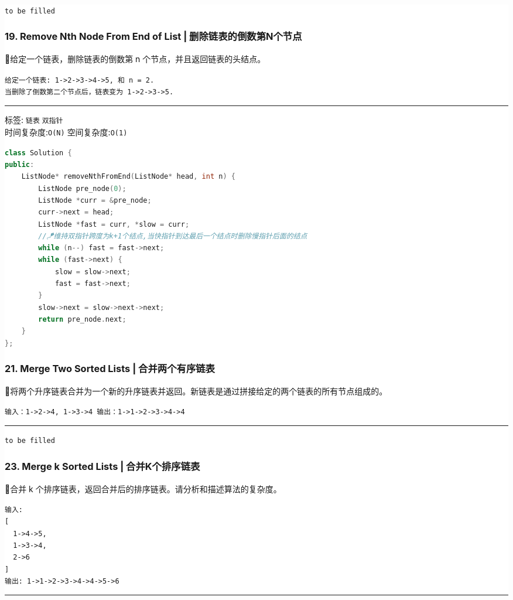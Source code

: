 ```c++
to be filled
```

### 19. Remove Nth Node From End of List | 删除链表的倒数第N个节点
🥈给定一个链表，删除链表的倒数第 n 个节点，并且返回链表的头结点。
```
给定一个链表: 1->2->3->4->5, 和 n = 2.
当删除了倒数第二个节点后，链表变为 1->2->3->5.
```
---

标签: `链表` `双指针`<br>
时间复杂度:`O(N)` 空间复杂度:`O(1)`
```c++
class Solution {
public:
    ListNode* removeNthFromEnd(ListNode* head, int n) {
        ListNode pre_node(0);
        ListNode *curr = &pre_node;
        curr->next = head;
        ListNode *fast = curr, *slow = curr;
        //🪁维持双指针跨度为k+1个结点,当快指针到达最后一个结点时删除慢指针后面的结点
        while (n--) fast = fast->next;
        while (fast->next) {
            slow = slow->next;
            fast = fast->next;
        }
        slow->next = slow->next->next;
        return pre_node.next;
    }
};
```

### 21. Merge Two Sorted Lists | 合并两个有序链表
🥉将两个升序链表合并为一个新的升序链表并返回。新链表是通过拼接给定的两个链表的所有节点组成的。
```
输入：1->2->4, 1->3->4 输出：1->1->2->3->4->4
```
---

```c++
to be filled
```

### 23. Merge k Sorted Lists | 合并K个排序链表
🏅️合并 k 个排序链表，返回合并后的排序链表。请分析和描述算法的复杂度。
```
输入:
[
  1->4->5,
  1->3->4,
  2->6
]
输出: 1->1->2->3->4->4->5->6
```
---
